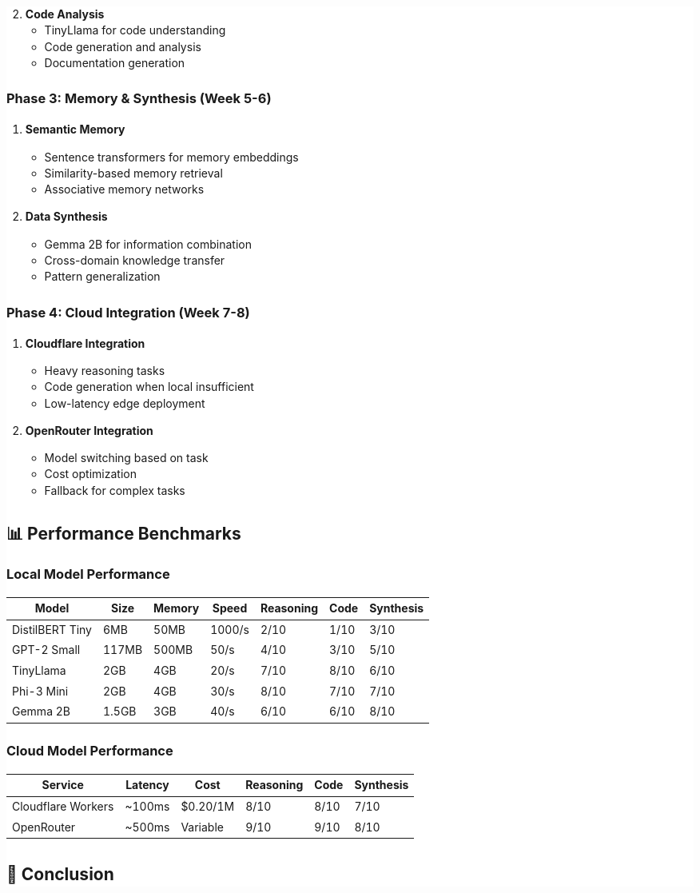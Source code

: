 2. **Code Analysis**
   - TinyLlama for code understanding
   - Code generation and analysis
   - Documentation generation

### **Phase 3: Memory & Synthesis (Week 5-6)**
1. **Semantic Memory**
   - Sentence transformers for memory embeddings
   - Similarity-based memory retrieval
   - Associative memory networks

2. **Data Synthesis**
   - Gemma 2B for information combination
   - Cross-domain knowledge transfer
   - Pattern generalization

### **Phase 4: Cloud Integration (Week 7-8)**
1. **Cloudflare Integration**
   - Heavy reasoning tasks
   - Code generation when local insufficient
   - Low-latency edge deployment

2. **OpenRouter Integration**
   - Model switching based on task
   - Cost optimization
   - Fallback for complex tasks

## 📊 **Performance Benchmarks**

### **Local Model Performance**
| Model | Size | Memory | Speed | Reasoning | Code | Synthesis |
|-------|------|--------|-------|----------|------|-----------|
| DistilBERT Tiny | 6MB | 50MB | 1000/s | 2/10 | 1/10 | 3/10 |
| GPT-2 Small | 117MB | 500MB | 50/s | 4/10 | 3/10 | 5/10 |
| TinyLlama | 2GB | 4GB | 20/s | 7/10 | 8/10 | 6/10 |
| Phi-3 Mini | 2GB | 4GB | 30/s | 8/10 | 7/10 | 7/10 |
| Gemma 2B | 1.5GB | 3GB | 40/s | 6/10 | 6/10 | 8/10 |

### **Cloud Model Performance**
| Service | Latency | Cost | Reasoning | Code | Synthesis |
|---------|---------|------|----------|------|-----------|
| Cloudflare Workers | ~100ms | $0.20/1M | 8/10 | 8/10 | 7/10 |
| OpenRouter | ~500ms | Variable | 9/10 | 9/10 | 8/10 |

## 🎯 **Conclusion**
